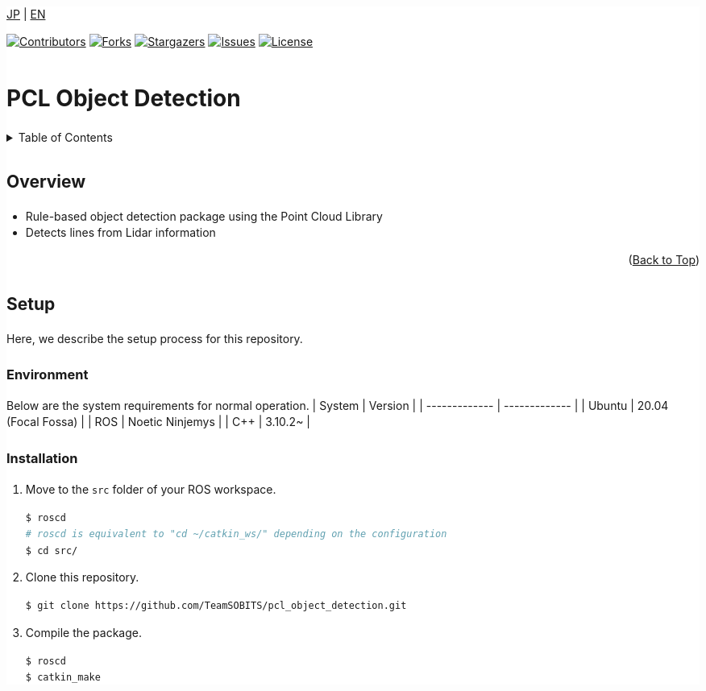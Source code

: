 <a name="readme-top"></a>

[JP](README.md) | [EN](README.en.md)

[![Contributors][contributors-shield]][contributors-url]
[![Forks][forks-shield]][forks-url]
[![Stargazers][stars-shield]][stars-url]
[![Issues][issues-shield]][issues-url]
[![License][license-shield]][license-url]

# PCL Object Detection


<details><summary>Table of Contents</summary></details>




## Overview



- Rule-based object detection package using the Point Cloud Library
- Detects lines from Lidar information

<p align="right">(<a href="#readme-top">Back to Top</a>)</p>




## Setup

Here, we describe the setup process for this repository.

### Environment
Below are the system requirements for normal operation.
| System  | Version |
| ------------- | ------------- |
| Ubuntu | 20.04 (Focal Fossa) |
| ROS | Noetic Ninjemys |
| C++ | 3.10.2~ |

### Installation
1. Move to the `src` folder of your ROS workspace.
   ```sh
   $ roscd
   # roscd is equivalent to "cd ~/catkin_ws/" depending on the configuration
   $ cd src/
   ```
2. Clone this repository.
   ```sh
   $ git clone https://github.com/TeamSOBITS/pcl_object_detection.git
   ```
3. Compile the package.
   ```sh
   $ roscd
   $ catkin_make
   ```


[contributors-shield]: https://img.shields.io/github/contributors/TeamSOBITS/pcl_object_detection.svg?style=for-the-badge
[contributors-url]: https://github.com/TeamSOBITS/pcl_object_detection/graphs/contributors
[forks-shield]: https://img.shields.io/github/forks/TeamSOBITS/pcl_object_detection.svg?style=for-the-badge
[forks-url]: https://github.com/TeamSOBITS/pcl_object_detection/network/members
[stars-shield]: https://img.shields.io/github/stars/TeamSOBITS/pcl_object_detection.svg?style=for-the-badge
[stars-url]: https://github.com/TeamSOBITS/pcl_object_detection/stargazers
[issues-shield]: https://img.shields.io/github/issues/TeamSOBITS/pcl_object_detection.svg?style=for-the-badge
[issues-url]: https://github.com/TeamSOBITS/pcl_object_detection/issues
[license-shield]: https://img.shields.io/github/license/TeamSOBITS/pcl_object_detection.svg?style=for-the-badge
[license-url]: https://github.com/TeamSOBITS/pcl_object_detection/blob/master/LICENSE.txt